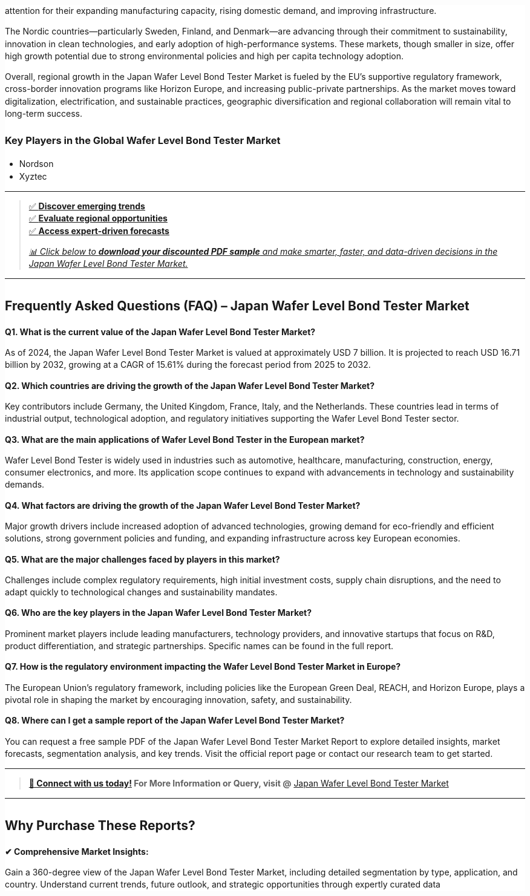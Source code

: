 attention for their expanding manufacturing capacity, rising domestic demand, and improving infrastructure.</p><p>The Nordic countries&mdash;particularly Sweden, Finland, and Denmark&mdash;are advancing through their commitment to sustainability, innovation in clean technologies, and early adoption of high-performance systems. These markets, though smaller in size, offer high growth potential due to strong environmental policies and high per capita technology adoption.</p><p>Overall, regional growth in the Japan Wafer Level Bond Tester Market is fueled by the EU&rsquo;s supportive regulatory framework, cross-border innovation programs like Horizon Europe, and increasing public-private partnerships. As the market moves toward digitalization, electrification, and sustainable practices, geographic diversification and regional collaboration will remain vital to long-term success.</p><p><h3>Key Players in the Global Wafer Level Bond Tester Market </h3><ul><li>Nordson</li><li> Xyztec</li></ul></p><hr /><blockquote><p><a href="https://www.marketresearchintellect.com/ask-for-discount/?rid=1083876&amp;amp;utm_source=Github-JP&amp;amp;utm_medium=808">✅ <strong data-start="617" data-end="645">Discover emerging trends</strong></a><br data-start="645" data-end="648" /><a href="https://www.marketresearchintellect.com/ask-for-discount/?rid=1083876&amp;amp;utm_source=Github-JP&amp;amp;utm_medium=808"> ✅ <strong data-start="650" data-end="685">Evaluate regional opportunities</strong></a><br data-start="685" data-end="688" /><a href="https://www.marketresearchintellect.com/ask-for-discount/?rid=1083876&amp;amp;utm_source=Github-JP&amp;amp;utm_medium=808"> ✅ <strong data-start="690" data-end="724">Access expert-driven forecasts</strong></a></p><p class="" data-start="728" data-end="864"><em><a href="https://www.marketresearchintellect.com/ask-for-discount/?rid=1083876&amp;amp;utm_source=Github-JP&amp;amp;utm_medium=808">📊 Click below to <strong data-start="746" data-end="785">download your discounted PDF sample</strong> and make smarter, faster, and data-driven decisions in the Japan Wafer Level Bond Tester Market.</a></em></p></blockquote><hr /><h2>Frequently Asked Questions (FAQ) &ndash; Japan Wafer Level Bond Tester Market</h2><p><strong>Q1. What is the current value of the Japan Wafer Level Bond Tester Market?</strong></p><p>As of 2024, the Japan Wafer Level Bond Tester Market is valued at approximately USD 7 billion. It is projected to reach USD 16.71 billion by 2032, growing at a CAGR of 15.61% during the forecast period from 2025 to 2032.</p><p><strong>Q2. Which countries are driving the growth of the Japan Wafer Level Bond Tester Market?</strong></p><p>Key contributors include Germany, the United Kingdom, France, Italy, and the Netherlands. These countries lead in terms of industrial output, technological adoption, and regulatory initiatives supporting the Wafer Level Bond Tester sector.</p><p><strong>Q3. What are the main applications of Wafer Level Bond Tester in the European market?</strong></p><p>Wafer Level Bond Tester is widely used in industries such as automotive, healthcare, manufacturing, construction, energy, consumer electronics, and more. Its application scope continues to expand with advancements in technology and sustainability demands.</p><p><strong>Q4. What factors are driving the growth of the Japan Wafer Level Bond Tester Market?</strong></p><p>Major growth drivers include increased adoption of advanced technologies, growing demand for eco-friendly and efficient solutions, strong government policies and funding, and expanding infrastructure across key European economies.</p><p><strong>Q5. What are the major challenges faced by players in this market?</strong></p><p>Challenges include complex regulatory requirements, high initial investment costs, supply chain disruptions, and the need to adapt quickly to technological changes and sustainability mandates.</p><p><strong>Q6. Who are the key players in the Japan Wafer Level Bond Tester Market?</strong></p><p>Prominent market players include leading manufacturers, technology providers, and innovative startups that focus on R&amp;D, product differentiation, and strategic partnerships. Specific names can be found in the full report.</p><p><strong>Q7. How is the regulatory environment impacting the Wafer Level Bond Tester Market in Europe?</strong></p><p>The European Union&rsquo;s regulatory framework, including policies like the European Green Deal, REACH, and Horizon Europe, plays a pivotal role in shaping the market by encouraging innovation, safety, and sustainability.</p><p><strong>Q8. Where can I get a sample report of the Japan Wafer Level Bond Tester Market?</strong></p><p>You can request a free sample PDF of the Japan Wafer Level Bond Tester Market Report to explore detailed insights, market forecasts, segmentation analysis, and key trends. Visit the official report page or contact our research team to get started.</p><hr /><blockquote><p><span class="font-[700]"><strong><a href="https://www.marketresearchintellect.com/product/wafer-level-bond-tester-market/?utm_source=Linkedin&utm_medium=808">📩 Connect with us today!</a> For More Information or Query, visit&nbsp;@</strong>&nbsp;</span><span class="font-[700]"><a href="https://www.marketresearchintellect.com/product/wafer-level-bond-tester-market/?utm_source=Linkedin&utm_medium=808" target="_blank" data-tracking-control-name="article-ssr-frontend-pulse_little-text-block" data-tracking-will-navigate="" data-test-link="">Japan Wafer Level Bond Tester Market</a></span></p></blockquote><hr /><h2>Why Purchase These Reports?</h2><p><strong>✔ Comprehensive Market Insights:</strong></p><p>Gain a 360-degree view of the Japan Wafer Level Bond Tester Market, including detailed segmentation by type, application, and country. Understand current trends, future outlook, and strategic opportunities through expertly curated data